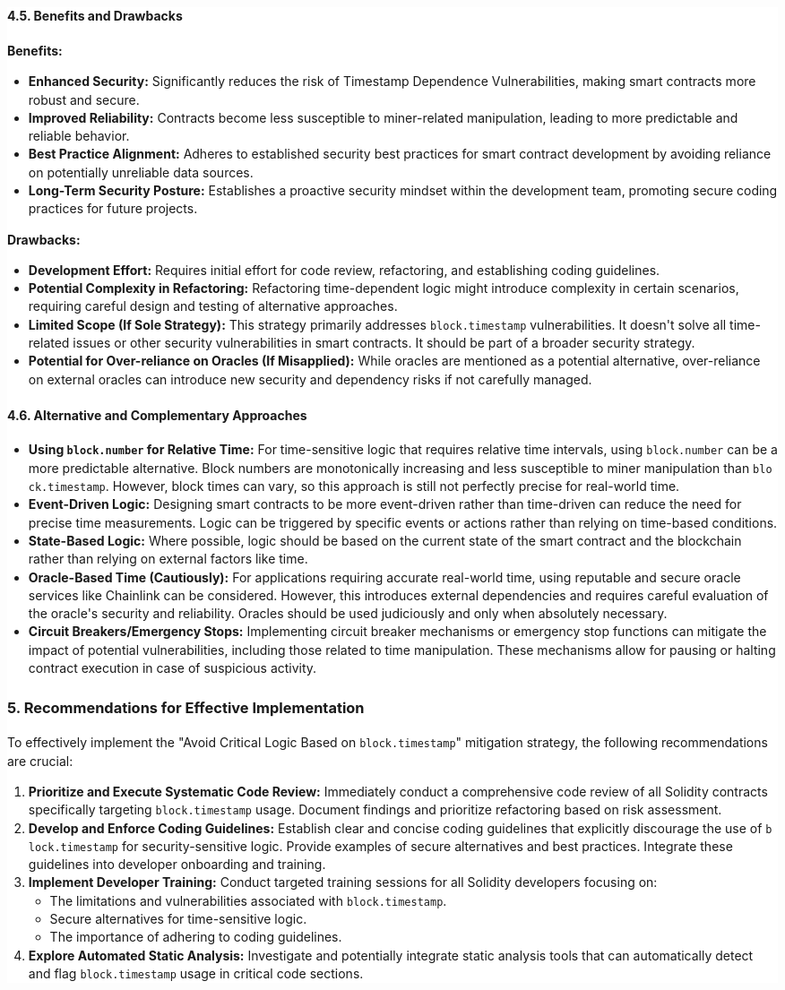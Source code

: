 #### 4.5. Benefits and Drawbacks

**Benefits:**

*   **Enhanced Security:**  Significantly reduces the risk of Timestamp Dependence Vulnerabilities, making smart contracts more robust and secure.
*   **Improved Reliability:**  Contracts become less susceptible to miner-related manipulation, leading to more predictable and reliable behavior.
*   **Best Practice Alignment:**  Adheres to established security best practices for smart contract development by avoiding reliance on potentially unreliable data sources.
*   **Long-Term Security Posture:**  Establishes a proactive security mindset within the development team, promoting secure coding practices for future projects.

**Drawbacks:**

*   **Development Effort:**  Requires initial effort for code review, refactoring, and establishing coding guidelines.
*   **Potential Complexity in Refactoring:**  Refactoring time-dependent logic might introduce complexity in certain scenarios, requiring careful design and testing of alternative approaches.
*   **Limited Scope (If Sole Strategy):**  This strategy primarily addresses `block.timestamp` vulnerabilities. It doesn't solve all time-related issues or other security vulnerabilities in smart contracts. It should be part of a broader security strategy.
*   **Potential for Over-reliance on Oracles (If Misapplied):**  While oracles are mentioned as a potential alternative, over-reliance on external oracles can introduce new security and dependency risks if not carefully managed.

#### 4.6. Alternative and Complementary Approaches

*   **Using `block.number` for Relative Time:**  For time-sensitive logic that requires relative time intervals, using `block.number` can be a more predictable alternative. Block numbers are monotonically increasing and less susceptible to miner manipulation than `block.timestamp`. However, block times can vary, so this approach is still not perfectly precise for real-world time.
*   **Event-Driven Logic:**  Designing smart contracts to be more event-driven rather than time-driven can reduce the need for precise time measurements. Logic can be triggered by specific events or actions rather than relying on time-based conditions.
*   **State-Based Logic:**  Where possible, logic should be based on the current state of the smart contract and the blockchain rather than relying on external factors like time.
*   **Oracle-Based Time (Cautiously):**  For applications requiring accurate real-world time, using reputable and secure oracle services like Chainlink can be considered. However, this introduces external dependencies and requires careful evaluation of the oracle's security and reliability. Oracles should be used judiciously and only when absolutely necessary.
*   **Circuit Breakers/Emergency Stops:**  Implementing circuit breaker mechanisms or emergency stop functions can mitigate the impact of potential vulnerabilities, including those related to time manipulation. These mechanisms allow for pausing or halting contract execution in case of suspicious activity.

### 5. Recommendations for Effective Implementation

To effectively implement the "Avoid Critical Logic Based on `block.timestamp`" mitigation strategy, the following recommendations are crucial:

1.  **Prioritize and Execute Systematic Code Review:** Immediately conduct a comprehensive code review of all Solidity contracts specifically targeting `block.timestamp` usage. Document findings and prioritize refactoring based on risk assessment.
2.  **Develop and Enforce Coding Guidelines:**  Establish clear and concise coding guidelines that explicitly discourage the use of `block.timestamp` for security-sensitive logic. Provide examples of secure alternatives and best practices. Integrate these guidelines into developer onboarding and training.
3.  **Implement Developer Training:**  Conduct targeted training sessions for all Solidity developers focusing on:
    *   The limitations and vulnerabilities associated with `block.timestamp`.
    *   Secure alternatives for time-sensitive logic.
    *   The importance of adhering to coding guidelines.
4.  **Explore Automated Static Analysis:** Investigate and potentially integrate static analysis tools that can automatically detect and flag `block.timestamp` usage in critical code sections.